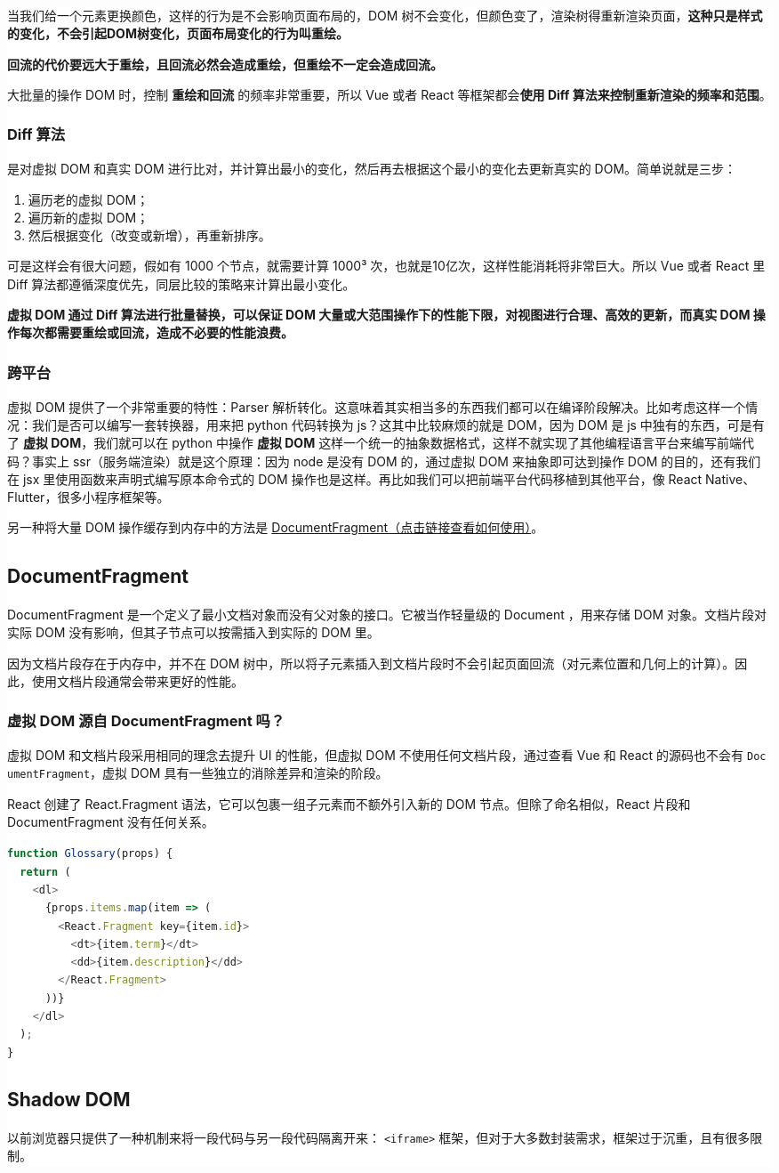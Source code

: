 当我们给一个元素更换颜色，这样的行为是不会影响页面布局的，DOM 树不会变化，但颜色变了，渲染树得重新渲染页面，**这种只是样式的变化，不会引起DOM树变化，页面布局变化的行为叫重绘。**

**回流的代价要远大于重绘，且回流必然会造成重绘，但重绘不一定会造成回流。**

大批量的操作 DOM 时，控制 **重绘和回流** 的频率非常重要，所以 Vue 或者 React 等框架都会**使用 Diff 算法来控制重新渲染的频率和范围**。
### Diff 算法
是对虚拟 DOM 和真实 DOM 进行比对，并计算出最小的变化，然后再去根据这个最小的变化去更新真实的 DOM。简单说就是三步：
1. 遍历老的虚拟 DOM；
2. 遍历新的虚拟 DOM；
3. 然后根据变化（改变或新增），再重新排序。

可是这样会有很大问题，假如有 1000 个节点，就需要计算 1000³ 次，也就是10亿次，这样性能消耗将非常巨大。所以 Vue 或者 React 里 Diff 算法都遵循深度优先，同层比较的策略来计算出最小变化。

**虚拟 DOM 通过 Diff 算法进行批量替换，可以保证 DOM 大量或大范围操作下的性能下限，对视图进行合理、高效的更新，而真实 DOM 操作每次都需要重绘或回流，造成不必要的性能浪费。**

### 跨平台
虚拟 DOM 提供了一个非常重要的特性：Parser 解析转化。这意味着其实相当多的东西我们都可以在编译阶段解决。比如考虑这样一个情况：我们是否可以编写一套转换器，用来把 python 代码转换为 js？这其中比较麻烦的就是 DOM，因为 DOM 是 js 中独有的东西，可是有了 **虚拟 DOM**，我们就可以在 python 中操作 **虚拟 DOM** 这样一个统一的抽象数据格式，这样不就实现了其他编程语言平台来编写前端代码？事实上 ssr（服务端渲染）就是这个原理：因为 node 是没有 DOM 的，通过虚拟 DOM 来抽象即可达到操作 DOM 的目的，还有我们在 jsx 里使用函数来声明式编写原本命令式的 DOM 操作也是这样。再比如我们可以把前端平台代码移植到其他平台，像 React Native、Flutter，很多小程序框架等。

另一种将大量 DOM 操作缓存到内存中的方法是 [DocumentFragment（点击链接查看如何使用）](https://juejin.cn/post/7133105073462181919)。
## DocumentFragment
DocumentFragment 是一个定义了最小文档对象而没有父对象的接口。它被当作轻量级的 Document ，用来存储 DOM 对象。文档片段对实际 DOM 没有影响，但其子节点可以按需插入到实际的 DOM 里。

因为文档片段存在于内存中，并不在 DOM 树中，所以将子元素插入到文档片段时不会引起页面回流（对元素位置和几何上的计算）。因此，使用文档片段通常会带来更好的性能。

### 虚拟 DOM 源自 DocumentFragment 吗？
虚拟 DOM 和文档片段采用相同的理念去提升 UI 的性能，但虚拟 DOM 不使用任何文档片段，通过查看 Vue 和 React 的源码也不会有 `DocumentFragment`，虚拟 DOM 具有一些独立的消除差异和渲染的阶段。

React 创建了 React.Fragment 语法，它可以包裹一组子元素而不额外引入新的 DOM 节点。但除了命名相似，React 片段和 DocumentFragment 没有任何关系。
```js
function Glossary(props) {
  return (
    <dl>
      {props.items.map(item => (
        <React.Fragment key={item.id}>
          <dt>{item.term}</dt>
          <dd>{item.description}</dd>
        </React.Fragment>
      ))}
    </dl>
  );
}
```

## Shadow DOM
以前浏览器只提供了一种机制来将一段代码与另一段代码隔离开来： `<iframe>` 框架，但对于大多数封装需求，框架过于沉重，且有很多限制。
